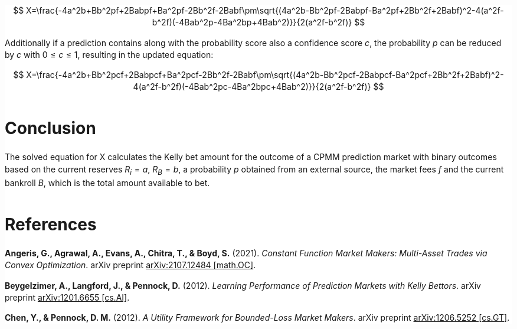 $$
X=\frac{-4a^2b+Bb^2pf+2Babpf+Ba^2pf-2Bb^2f-2Babf\pm\sqrt{(4a^2b-Bb^2pf-2Babpf-Ba^2pf+2Bb^2f+2Babf)^2-4(a^2f-b^2f)(-4Bab^2p-4Ba^2bp+4Bab^2)}}{2(a^2f-b^2f)}
$$

Additionally if a prediction contains along with the probability score also a confidence score $c$, the probability $p$ can be reduced by $c$ with $0 \leq c \leq 1$, resulting in the updated equation:

$$
X=\frac{-4a^2b+Bb^2pcf+2Babpcf+Ba^2pcf-2Bb^2f-2Babf\pm\sqrt{(4a^2b-Bb^2pcf-2Babpcf-Ba^2pcf+2Bb^2f+2Babf)^2-4(a^2f-b^2f)(-4Bab^2pc-4Ba^2bpc+4Bab^2)}}{2(a^2f-b^2f)}
$$

# Conclusion
The solved equation for X calculates the Kelly bet amount for the outcome of a CPMM prediction market with binary outcomes based on the current reserves $R_i=a$, $R_B=b$, a probability $p$ obtained from an external source, the market fees $f$ and the current bankroll $B$, which is the total amount available to bet.

# References
**Angeris, G., Agrawal, A., Evans, A., Chitra, T., & Boyd, S.** (2021). *Constant Function Market Makers: Multi-Asset Trades via Convex Optimization*. arXiv preprint [arXiv:2107.12484 [math.OC]](https://arxiv.org/abs/2107.12484).

**Beygelzimer, A., Langford, J., & Pennock, D.** (2012). *Learning Performance of Prediction Markets with Kelly Bettors*. arXiv preprint [arXiv:1201.6655 [cs.AI]](https://arxiv.org/abs/1201.6655).

**Chen, Y., & Pennock, D. M.** (2012). *A Utility Framework for Bounded-Loss Market Makers*. arXiv preprint [arXiv:1206.5252 [cs.GT]](https://arxiv.org/abs/1206.5252).

